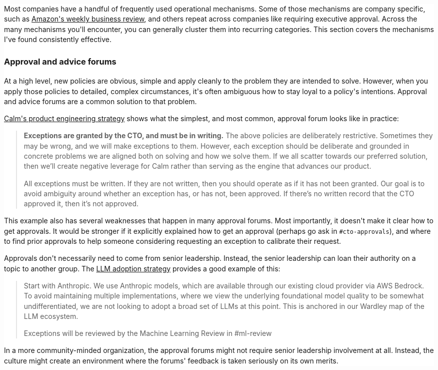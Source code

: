 Most companies have a handful of frequently used operational mechanisms.
Some of those mechanisms are company specific, such as [Amazon's weekly business review](https://forum.commoncog.com/t/the-amazon-weekly-business-review-commoncog/1958),
and others repeat across companies like requiring executive approval.
Across the many mechanisms you'll encounter, you can generally cluster them into
recurring categories.
This section covers the mechanisms I've found consistently effective.

### Approval and advice forums

At a high level, new policies are obvious, simple and apply cleanly to the problem they are intended to solve.
However, when you apply those policies to detailed, complex circumstances, it's often ambiguous how
to stay loyal to a policy's intentions.
Approval and advice forums are a common solution to that problem.

[Calm's product engineering strategy](https://draftingstrategy.com/product-eng-strategy/) shows what the simplest,
and most common, approval forum looks like in practice:

> **Exceptions are granted by the CTO, and must be in writing.** The above policies are deliberately restrictive. Sometimes they may be wrong, and we will make exceptions to them. However, each exception should be deliberate and grounded in concrete problems we are aligned both on solving and how we solve them. If we all scatter towards our preferred solution, then we’ll create negative leverage for Calm rather than serving as the engine that advances our product.
> 
> All exceptions must be written. If they are not written, then you should operate as if it has not been granted. Our goal is to avoid ambiguity around whether an exception has, or has not, been approved. If there’s no written record that the CTO approved it, then it’s not approved.

This example also has several weaknesses that happen in many approval forums.
Most importantly, it doesn't make it clear how to get approvals.
It would be stronger if it explicitly explained how to get an approval (perhaps go ask in `#cto-approvals`),
and where to find prior approvals to help someone considering requesting an exception to
calibrate their request.

Approvals don't necessarily need to come from senior leadership.
Instead, the senior leadership can loan their authority on a topic to another group.
The [LLM adoption strategy](https://draftingstrategy.com/llm-adoption-strategy/) provides a good example of this:

> Start with Anthropic. We use Anthropic models, which are available through our existing cloud provider via AWS Bedrock. To avoid maintaining multiple implementations, where we view the underlying foundational model quality to be somewhat undifferentiated, we are not looking to adopt a broad set of LLMs at this point. This is anchored in our Wardley map of the LLM ecosystem.
> 
> Exceptions will be reviewed by the Machine Learning Review in #ml-review

In a more community-minded organization, the approval forums might not
require senior leadership involvement at all. Instead, the culture might
create an environment where the forums' feedback is taken seriously on its
own merits.
